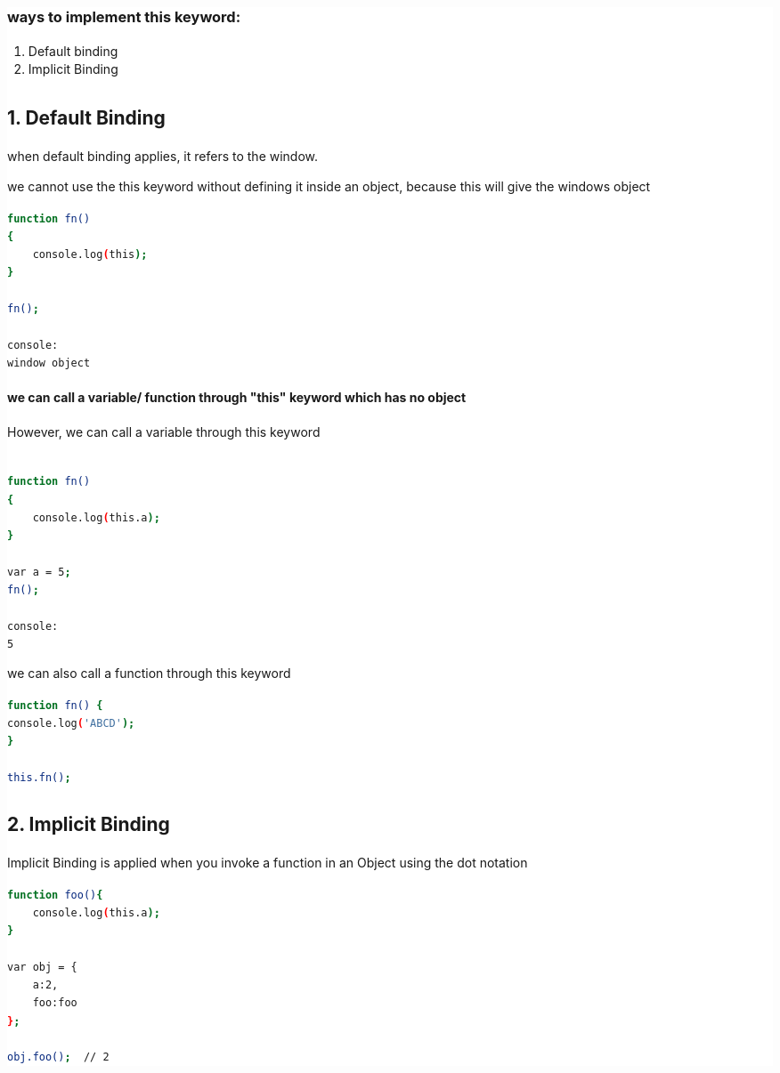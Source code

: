 ### ways to implement this keyword:
1. Default binding 
2. Implicit Binding  


## 1. Default Binding
when default binding applies, it refers to the window. 

we cannot use the this keyword without defining it inside an object, 
because this will give the windows object 
```bash
function fn()
{
    console.log(this);
}

fn();

console:
window object 
```
#### we can call a variable/ function through "this" keyword which has no object
However, we can call a variable through this keyword 
```bash

function fn()
{
    console.log(this.a);
}

var a = 5; 
fn();

console:
5
```

we can also call a function through this keyword 
```bash
function fn() {
console.log('ABCD');
}

this.fn();
```

## 2. Implicit Binding 
Implicit Binding is applied when you invoke a
function in an Object using the dot notation
```bash
function foo(){
	console.log(this.a);
}

var obj = {
	a:2,
	foo:foo
};

obj.foo();  // 2 
```
